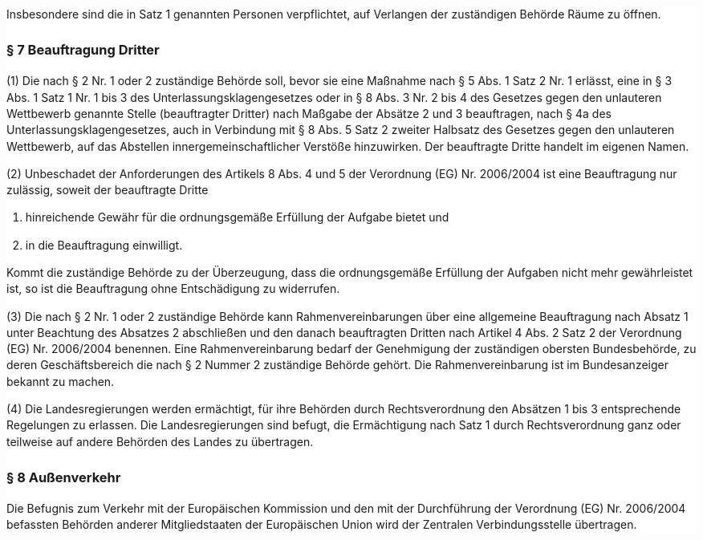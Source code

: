 

Insbesondere sind die in Satz 1 genannten Personen verpflichtet, auf
Verlangen der zuständigen Behörde Räume zu öffnen.


### § 7 Beauftragung Dritter

(1) Die nach § 2 Nr. 1 oder 2 zuständige Behörde soll, bevor sie eine
Maßnahme nach § 5 Abs. 1 Satz 2 Nr. 1 erlässt, eine in § 3 Abs. 1 Satz
1 Nr. 1 bis 3 des Unterlassungsklagengesetzes oder in § 8 Abs. 3 Nr. 2
bis 4 des Gesetzes gegen den unlauteren Wettbewerb genannte Stelle
(beauftragter Dritter) nach Maßgabe der Absätze 2 und 3 beauftragen,
nach § 4a des Unterlassungsklagengesetzes, auch in Verbindung mit § 8
Abs. 5 Satz 2 zweiter Halbsatz des Gesetzes gegen den unlauteren
Wettbewerb, auf das Abstellen innergemeinschaftlicher Verstöße
hinzuwirken. Der beauftragte Dritte handelt im eigenen Namen.

(2) Unbeschadet der Anforderungen des Artikels 8 Abs. 4 und 5 der
Verordnung (EG) Nr. 2006/2004 ist eine Beauftragung nur zulässig,
soweit der beauftragte Dritte

1.  hinreichende Gewähr für die ordnungsgemäße Erfüllung der Aufgabe
    bietet und


2.  in die Beauftragung einwilligt.



Kommt die zuständige Behörde zu der Überzeugung, dass die
ordnungsgemäße Erfüllung der Aufgaben nicht mehr gewährleistet ist, so
ist die Beauftragung ohne Entschädigung zu widerrufen.

(3) Die nach § 2 Nr. 1 oder 2 zuständige Behörde kann
Rahmenvereinbarungen über eine allgemeine Beauftragung nach Absatz 1
unter Beachtung des Absatzes 2 abschließen und den danach beauftragten
Dritten nach Artikel 4 Abs. 2 Satz 2 der Verordnung (EG) Nr. 2006/2004
benennen. Eine Rahmenvereinbarung bedarf der Genehmigung der
zuständigen obersten Bundesbehörde, zu deren Geschäftsbereich die nach
§ 2 Nummer 2 zuständige Behörde gehört. Die Rahmenvereinbarung ist im
Bundesanzeiger bekannt zu machen.

(4) Die Landesregierungen werden ermächtigt, für ihre Behörden durch
Rechtsverordnung den Absätzen 1 bis 3 entsprechende Regelungen zu
erlassen. Die Landesregierungen sind befugt, die Ermächtigung nach
Satz 1 durch Rechtsverordnung ganz oder teilweise auf andere Behörden
des Landes zu übertragen.


### § 8 Außenverkehr

Die Befugnis zum Verkehr mit der Europäischen Kommission und den mit
der Durchführung der Verordnung (EG) Nr. 2006/2004 befassten Behörden
anderer Mitgliedstaaten der Europäischen Union wird der Zentralen
Verbindungsstelle übertragen.

